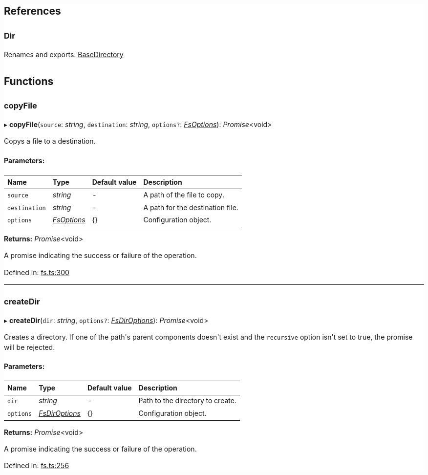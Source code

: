 ## References

### Dir

Renames and exports: [BaseDirectory](../enums/fs.basedirectory.md)

## Functions

### copyFile

▸ **copyFile**(`source`: *string*, `destination`: *string*, `options?`: [*FsOptions*](../interfaces/fs.fsoptions.md)): *Promise*<void\>

Copys a file to a destination.

#### Parameters:

Name | Type | Default value | Description |
:------ | :------ | :------ | :------ |
`source` | *string* | - | A path of the file to copy.   |
`destination` | *string* | - | A path for the destination file.   |
`options` | [*FsOptions*](../interfaces/fs.fsoptions.md) | {} | Configuration object.   |

**Returns:** *Promise*<void\>

A promise indicating the success or failure of the operation.

Defined in: [fs.ts:300](https://github.com/tauri-apps/tauri/blob/3afef190/tooling/api/src/fs.ts#L300)

___

### createDir

▸ **createDir**(`dir`: *string*, `options?`: [*FsDirOptions*](../interfaces/fs.fsdiroptions.md)): *Promise*<void\>

Creates a directory.
If one of the path's parent components doesn't exist
and the `recursive` option isn't set to true, the promise will be rejected.

#### Parameters:

Name | Type | Default value | Description |
:------ | :------ | :------ | :------ |
`dir` | *string* | - | Path to the directory to create.   |
`options` | [*FsDirOptions*](../interfaces/fs.fsdiroptions.md) | {} | Configuration object.   |

**Returns:** *Promise*<void\>

A promise indicating the success or failure of the operation.

Defined in: [fs.ts:256](https://github.com/tauri-apps/tauri/blob/3afef190/tooling/api/src/fs.ts#L256)
